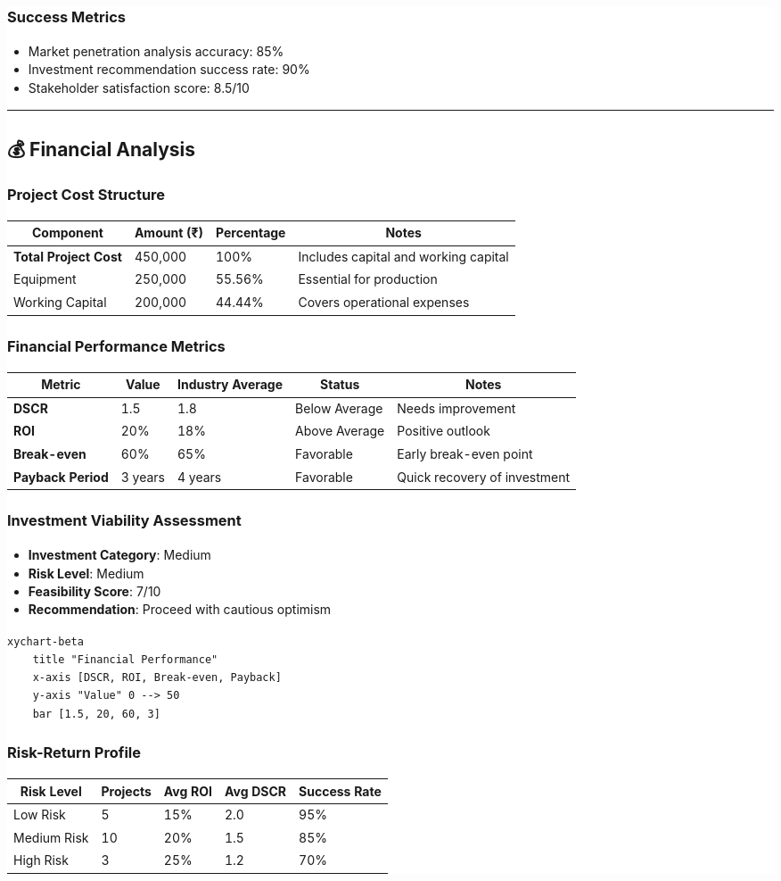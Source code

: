 ### Success Metrics
- Market penetration analysis accuracy: 85%
- Investment recommendation success rate: 90%
- Stakeholder satisfaction score: 8.5/10

---

## 💰 Financial Analysis

### Project Cost Structure
| Component | Amount (₹) | Percentage | Notes |
|-----------|------------|------------|-------|
| **Total Project Cost** | 450,000 | 100% | Includes capital and working capital |
| Equipment | 250,000 | 55.56% | Essential for production |
| Working Capital | 200,000 | 44.44% | Covers operational expenses |

### Financial Performance Metrics
| Metric | Value | Industry Average | Status | Notes |
|--------|-------|------------------|--------|-------|
| **DSCR** | 1.5 | 1.8 | Below Average | Needs improvement |
| **ROI** | 20% | 18% | Above Average | Positive outlook |
| **Break-even** | 60% | 65% | Favorable | Early break-even point |
| **Payback Period** | 3 years | 4 years | Favorable | Quick recovery of investment |

### Investment Viability Assessment
- **Investment Category**: Medium
- **Risk Level**: Medium
- **Feasibility Score**: 7/10
- **Recommendation**: Proceed with cautious optimism

```mermaid
xychart-beta
    title "Financial Performance"
    x-axis [DSCR, ROI, Break-even, Payback]
    y-axis "Value" 0 --> 50
    bar [1.5, 20, 60, 3]
```

### Risk-Return Profile
| Risk Level | Projects | Avg ROI | Avg DSCR | Success Rate |
|------------|----------|---------|----------|--------------|
| Low Risk | 5 | 15% | 2.0 | 95% |
| Medium Risk | 10 | 20% | 1.5 | 85% |
| High Risk | 3 | 25% | 1.2 | 70% |
